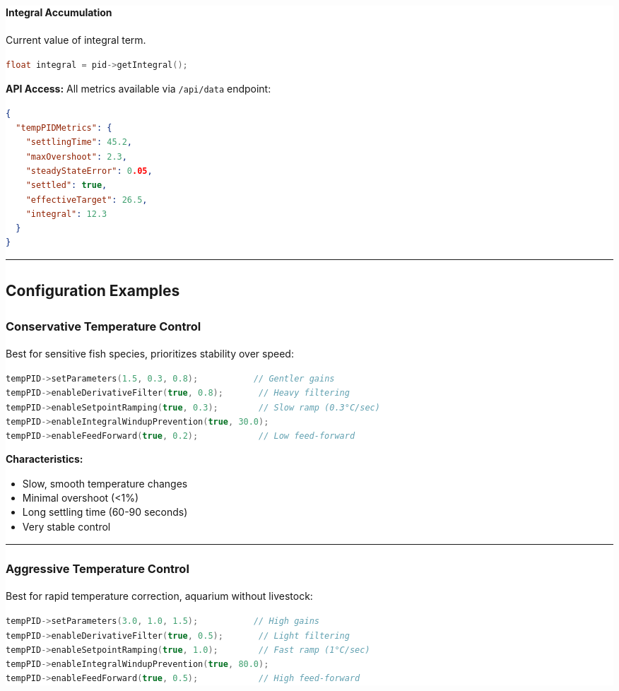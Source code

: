 #### Integral Accumulation
Current value of integral term.
```cpp
float integral = pid->getIntegral();
```

**API Access:**
All metrics available via `/api/data` endpoint:
```json
{
  "tempPIDMetrics": {
    "settlingTime": 45.2,
    "maxOvershoot": 2.3,
    "steadyStateError": 0.05,
    "settled": true,
    "effectiveTarget": 26.5,
    "integral": 12.3
  }
}
```

---

## Configuration Examples

### Conservative Temperature Control
Best for sensitive fish species, prioritizes stability over speed:

```cpp
tempPID->setParameters(1.5, 0.3, 0.8);           // Gentler gains
tempPID->enableDerivativeFilter(true, 0.8);       // Heavy filtering
tempPID->enableSetpointRamping(true, 0.3);        // Slow ramp (0.3°C/sec)
tempPID->enableIntegralWindupPrevention(true, 30.0);
tempPID->enableFeedForward(true, 0.2);            // Low feed-forward
```

**Characteristics:**
- Slow, smooth temperature changes
- Minimal overshoot (<1%)
- Long settling time (60-90 seconds)
- Very stable control

---

### Aggressive Temperature Control
Best for rapid temperature correction, aquarium without livestock:

```cpp
tempPID->setParameters(3.0, 1.0, 1.5);           // High gains
tempPID->enableDerivativeFilter(true, 0.5);       // Light filtering
tempPID->enableSetpointRamping(true, 1.0);        // Fast ramp (1°C/sec)
tempPID->enableIntegralWindupPrevention(true, 80.0);
tempPID->enableFeedForward(true, 0.5);            // High feed-forward
```
